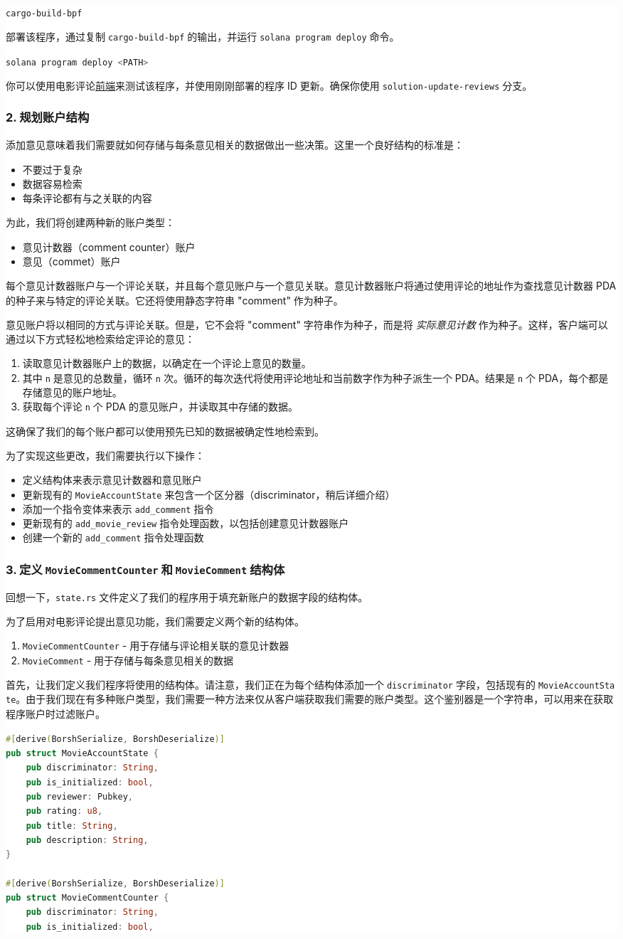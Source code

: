 ```sh
cargo-build-bpf
```

部署该程序，通过复制 `cargo-build-bpf` 的输出，并运行 `solana program deploy` 命令。

```sh
solana program deploy <PATH>
```

你可以使用电影评论[前端](https://github.com/Unboxed-Software/solana-movie-frontend/tree/solution-update-reviews)来测试该程序，并使用刚刚部署的程序 ID 更新。确保你使用 `solution-update-reviews` 分支。

### 2. 规划账户结构

添加意见意味着我们需要就如何存储与每条意见相关的数据做出一些决策。这里一个良好结构的标准是：

* 不要过于复杂
* 数据容易检索
* 每条评论都有与之关联的内容

为此，我们将创建两种新的账户类型：

* 意见计数器（comment counter）账户
* 意见（commet）账户

每个意见计数器账户与一个评论关联，并且每个意见账户与一个意见关联。意见计数器账户将通过使用评论的地址作为查找意见计数器 PDA 的种子来与特定的评论关联。它还将使用静态字符串 "comment" 作为种子。

意见账户将以相同的方式与评论关联。但是，它不会将 "comment" 字符串作为种子，而是将 _实际意见计数_ 作为种子。这样，客户端可以通过以下方式轻松地检索给定评论的意见：

1. 读取意见计数器账户上的数据，以确定在一个评论上意见的数量。
2. 其中 `n` 是意见的总数量，循环 `n` 次。循环的每次迭代将使用评论地址和当前数字作为种子派生一个 PDA。结果是 `n` 个 PDA，每个都是存储意见的账户地址。
3. 获取每个评论 `n` 个 PDA 的意见账户，并读取其中存储的数据。

这确保了我们的每个账户都可以使用预先已知的数据被确定性地检索到。

为了实现这些更改，我们需要执行以下操作：

* 定义结构体来表示意见计数器和意见账户
* 更新现有的 `MovieAccountState` 来包含一个区分器（discriminator，稍后详细介绍）
* 添加一个指令变体来表示 `add_comment` 指令
* 更新现有的 `add_movie_review` 指令处理函数，以包括创建意见计数器账户
* 创建一个新的 `add_comment` 指令处理函数

### 3. 定义 `MovieCommentCounter` 和 `MovieComment` 结构体

回想一下，`state.rs` 文件定义了我们的程序用于填充新账户的数据字段的结构体。

为了启用对电影评论提出意见功能，我们需要定义两个新的结构体。

1. `MovieCommentCounter` - 用于存储与评论相关联的意见计数器
2. `MovieComment` - 用于存储与每条意见相关的数据

首先，让我们定义我们程序将使用的结构体。请注意，我们正在为每个结构体添加一个 `discriminator` 字段，包括现有的 `MovieAccountState`。由于我们现在有多种账户类型，我们需要一种方法来仅从客户端获取我们需要的账户类型。这个鉴别器是一个字符串，可以用来在获取程序账户时过滤账户。

```rust
#[derive(BorshSerialize, BorshDeserialize)]
pub struct MovieAccountState {
    pub discriminator: String,
    pub is_initialized: bool,
    pub reviewer: Pubkey,
    pub rating: u8,
    pub title: String,
    pub description: String,
}

#[derive(BorshSerialize, BorshDeserialize)]
pub struct MovieCommentCounter {
    pub discriminator: String,
    pub is_initialized: bool,
```